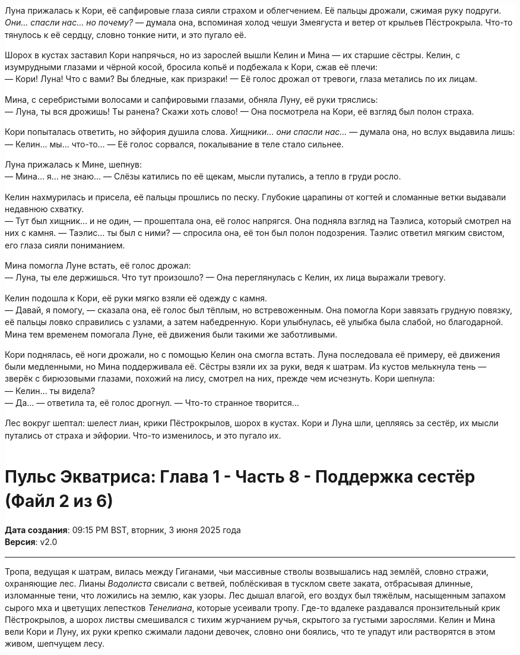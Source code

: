 Луна прижалась к Кори, её сапфировые глаза сияли страхом и облегчением. Её пальцы дрожали, сжимая руку подруги. _Они… спасли нас… но почему?_ — думала она, вспоминая холод чешуи Змеягуста и ветер от крыльев Пёстрокрыла. Что-то тянулось к её сердцу, словно тонкие нити, и это пугало её.

Шорох в кустах заставил Кори напрячься, но из зарослей вышли Келин и Мина — их старшие сёстры. Келин, с изумрудными глазами и чёрной косой, бросила копьё и подбежала к Кори, сжав её плечи:  
— Кори! Луна! Что с вами? Вы бледные, как призраки! — Её голос дрожал от тревоги, глаза метались по их лицам.

Мина, с серебристыми волосами и сапфировыми глазами, обняла Луну, её руки тряслись:  
— Луна, ты вся дрожишь! Ты ранена? Скажи хоть слово! — Она посмотрела на Кори, её взгляд был полон страха.

Кори попыталась ответить, но эйфория душила слова. _Хищники… они спасли нас…_ — думала она, но вслух выдавила лишь:  
— Келин… мы… что-то… — Её голос сорвался, покалывание в теле стало сильнее.

Луна прижалась к Мине, шепнув:  
— Мина… я… не знаю… — Слёзы катились по её щекам, мысли путались, а тепло в груди росло.

Келин нахмурилась и присела, её пальцы прошлись по песку. Глубокие царапины от когтей и сломанные ветки выдавали недавнюю схватку.  
— Тут был хищник… и не один, — прошептала она, её голос напрягся. Она подняла взгляд на Таэлиса, который смотрел на них с камня. — Таэлис… ты был с ними? — спросила она, её тон был полон подозрения. Таэлис ответил мягким свистом, его глаза сияли пониманием.

Мина помогла Луне встать, её голос дрожал:  
— Луна, ты еле держишься. Что тут произошло? — Она переглянулась с Келин, их лица выражали тревогу.

Келин подошла к Кори, её руки мягко взяли её одежду с камня.  
— Давай, я помогу, — сказала она, её голос был тёплым, но встревоженным. Она помогла Кори завязать грудную повязку, её пальцы ловко справились с узлами, а затем набедренную. Кори улыбнулась, её улыбка была слабой, но благодарной. Мина тем временем помогала Луне, её движения были такими же заботливыми.

Кори поднялась, её ноги дрожали, но с помощью Келин она смогла встать. Луна последовала её примеру, её движения были медленными, но Мина поддерживала её. Сёстры взяли их за руки, ведя к шатрам. Из кустов мелькнула тень — зверёк с бирюзовыми глазами, похожий на лису, смотрел на них, прежде чем исчезнуть. Кори шепнула:  
— Келин… ты видела?  
— Да… — ответила та, её голос дрогнул. — Что-то странное творится…

Лес вокруг шептал: шелест лиан, крики Пёстрокрылов, шорох в кустах. Кори и Луна шли, цепляясь за сестёр, их мысли путались от страха и эйфории. Что-то изменилось, и это пугало их.



# Пульс Экватриса: Глава 1 - Часть 8 - Поддержка сестёр (Файл 2 из 6)

**Дата создания**: 09:15 PM BST, вторник, 3 июня 2025 года  
**Версия**: v2.0

---

Тропа, ведущая к шатрам, вилась между Гиганами, чьи массивные стволы возвышались над землёй, словно стражи, охраняющие лес. Лианы _Водолиста_ свисали с ветвей, поблёскивая в тусклом свете заката, отбрасывая длинные, изломанные тени, что ложились на землю, как узоры. Лес дышал влагой, его воздух был тяжёлым, насыщенным запахом сырого мха и цветущих лепестков _Тенелиана_, которые усеивали тропу. Где-то вдалеке раздавался пронзительный крик Пёстрокрылов, а шорох листвы смешивался с тихим журчанием ручья, скрытого за густыми зарослями. Келин и Мина вели Кори и Луну, их руки крепко сжимали ладони девочек, словно они боялись, что те упадут или растворятся в этом живом, шепчущем лесу.
